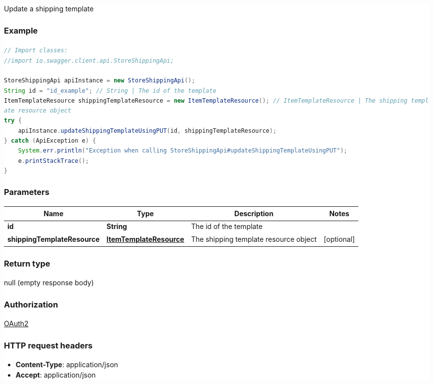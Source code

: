 Update a shipping template

### Example
```java
// Import classes:
//import io.swagger.client.api.StoreShippingApi;

StoreShippingApi apiInstance = new StoreShippingApi();
String id = "id_example"; // String | The id of the template
ItemTemplateResource shippingTemplateResource = new ItemTemplateResource(); // ItemTemplateResource | The shipping template resource object
try {
    apiInstance.updateShippingTemplateUsingPUT(id, shippingTemplateResource);
} catch (ApiException e) {
    System.err.println("Exception when calling StoreShippingApi#updateShippingTemplateUsingPUT");
    e.printStackTrace();
}
```

### Parameters

Name | Type | Description  | Notes
------------- | ------------- | ------------- | -------------
 **id** | **String**| The id of the template |
 **shippingTemplateResource** | [**ItemTemplateResource**](ItemTemplateResource.md)| The shipping template resource object | [optional]

### Return type

null (empty response body)

### Authorization

[OAuth2](../README.md#OAuth2)

### HTTP request headers

 - **Content-Type**: application/json
 - **Accept**: application/json

